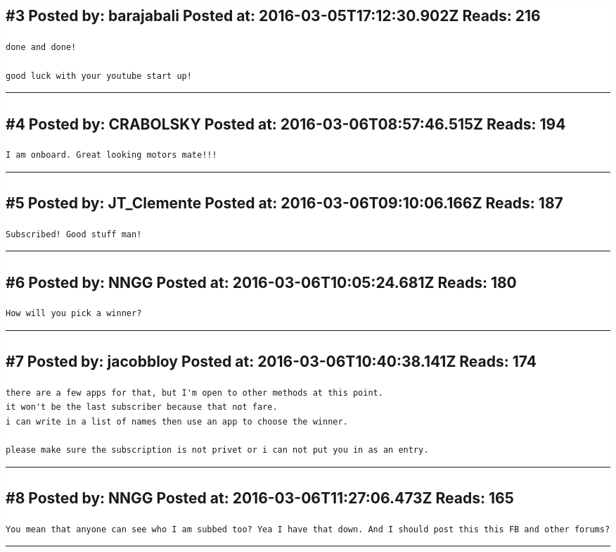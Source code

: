 ## \#3 Posted by: barajabali Posted at: 2016-03-05T17:12:30.902Z Reads: 216

```
done and done! 

good luck with your youtube start up!
```

---
## \#4 Posted by: CRABOLSKY Posted at: 2016-03-06T08:57:46.515Z Reads: 194

```
I am onboard. Great looking motors mate!!!
```

---
## \#5 Posted by: JT_Clemente Posted at: 2016-03-06T09:10:06.166Z Reads: 187

```
Subscribed! Good stuff man!
```

---
## \#6 Posted by: NNGG Posted at: 2016-03-06T10:05:24.681Z Reads: 180

```
How will you pick a winner?
```

---
## \#7 Posted by: jacobbloy Posted at: 2016-03-06T10:40:38.141Z Reads: 174

```
there are a few apps for that, but I'm open to other methods at this point.
it won't be the last subscriber because that not fare.
i can write in a list of names then use an app to choose the winner.

please make sure the subscription is not privet or i can not put you in as an entry.
```

---
## \#8 Posted by: NNGG Posted at: 2016-03-06T11:27:06.473Z Reads: 165

```
You mean that anyone can see who I am subbed too? Yea I have that down. And I should post this this FB and other forums?
```

---
